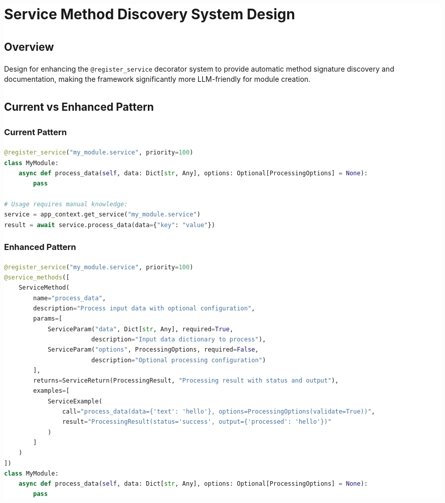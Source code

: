 # Service Method Discovery System Design

## Overview

Design for enhancing the `@register_service` decorator system to provide automatic method signature discovery and documentation, making the framework significantly more LLM-friendly for module creation.

## Current vs Enhanced Pattern

### Current Pattern
```python
@register_service("my_module.service", priority=100)
class MyModule:
    async def process_data(self, data: Dict[str, Any], options: Optional[ProcessingOptions] = None):
        pass

# Usage requires manual knowledge:
service = app_context.get_service("my_module.service")
result = await service.process_data(data={"key": "value"})
```

### Enhanced Pattern  
```python
@register_service("my_module.service", priority=100)
@service_methods([
    ServiceMethod(
        name="process_data",
        description="Process input data with optional configuration",
        params=[
            ServiceParam("data", Dict[str, Any], required=True, 
                        description="Input data dictionary to process"),
            ServiceParam("options", ProcessingOptions, required=False,
                        description="Optional processing configuration")
        ],
        returns=ServiceReturn(ProcessingResult, "Processing result with status and output"),
        examples=[
            ServiceExample(
                call="process_data(data={'text': 'hello'}, options=ProcessingOptions(validate=True))",
                result="ProcessingResult(status='success', output={'processed': 'hello'})"
            )
        ]
    )
])
class MyModule:
    async def process_data(self, data: Dict[str, Any], options: Optional[ProcessingOptions] = None):
        pass
```
